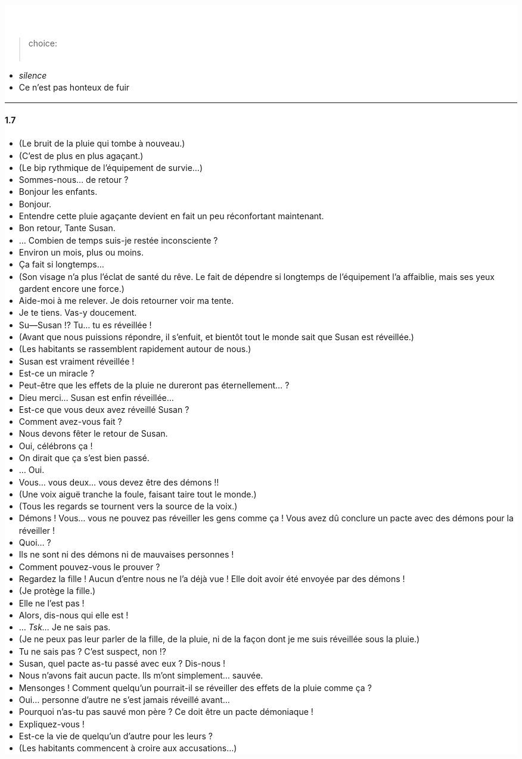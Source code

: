 <br><br>
> choice: <br><br>
- *silence*
- Ce n’est pas honteux de fuir

---

#### 1.7 <a id="chapter1-7"></a>

- (Le bruit de la pluie qui tombe à nouveau.)
- (C’est de plus en plus agaçant.)
- (Le bip rythmique de l’équipement de survie…)
- Sommes-nous… de retour ?
- Bonjour les enfants.
- Bonjour.
- Entendre cette pluie agaçante devient en fait un peu réconfortant maintenant.
- Bon retour, Tante Susan.
- … Combien de temps suis-je restée inconsciente ?
- Environ un mois, plus ou moins.
- Ça fait si longtemps…
- (Son visage n’a plus l’éclat de santé du rêve. Le fait de dépendre si longtemps de l’équipement l’a affaiblie, mais ses yeux gardent encore une force.)
- Aide-moi à me relever. Je dois retourner voir ma tente.
- Je te tiens. Vas-y doucement.
- Su—Susan !? Tu… tu es réveillée !
- (Avant que nous puissions répondre, il s’enfuit, et bientôt tout le monde sait que Susan est réveillée.)
- (Les habitants se rassemblent rapidement autour de nous.)
- Susan est vraiment réveillée !
- Est-ce un miracle ?
- Peut-être que les effets de la pluie ne dureront pas éternellement… ?
- Dieu merci… Susan est enfin réveillée…
- Est-ce que vous deux avez réveillé Susan ?
- Comment avez-vous fait ?
- Nous devons fêter le retour de Susan.
- Oui, célébrons ça !
- On dirait que ça s’est bien passé.
- … Oui.
- Vous… vous deux… vous devez être des démons !!
- (Une voix aiguë tranche la foule, faisant taire tout le monde.)
- (Tous les regards se tournent vers la source de la voix.)
- Démons ! Vous… vous ne pouvez pas réveiller les gens comme ça ! Vous avez dû conclure un pacte avec des démons pour la réveiller !
- Quoi… ?
- Ils ne sont ni des démons ni de mauvaises personnes !
- Comment pouvez-vous le prouver ?
- Regardez la fille ! Aucun d’entre nous ne l’a déjà vue ! Elle doit avoir été envoyée par des démons !
- (Je protège la fille.)
- Elle ne l’est pas !
- Alors, dis-nous qui elle est !
- … <i>Tsk…</i> Je ne sais pas.
- (Je ne peux pas leur parler de la fille, de la pluie, ni de la façon dont je me suis réveillée sous la pluie.)
- Tu ne sais pas ? C’est suspect, non !?
- Susan, quel pacte as-tu passé avec eux ? Dis-nous !
- Nous n’avons fait aucun pacte. Ils m’ont simplement… sauvée.
- Mensonges ! Comment quelqu’un pourrait-il se réveiller des effets de la pluie comme ça ?
- Oui… personne d’autre ne s’est jamais réveillé avant…
- Pourquoi n’as-tu pas sauvé mon père ? Ce doit être un pacte démoniaque !
- Expliquez-vous !
- Est-ce la vie de quelqu’un d’autre pour les leurs ?
- (Les habitants commencent à croire aux accusations…)